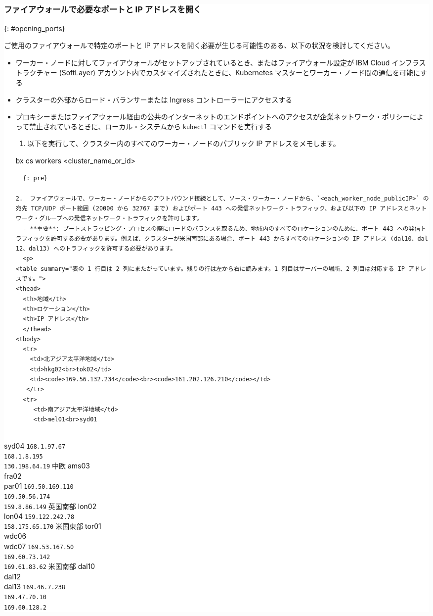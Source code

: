 ### ファイアウォールで必要なポートと IP アドレスを開く
{: #opening_ports}

ご使用のファイアウォールで特定のポートと IP アドレスを開く必要が生じる可能性のある、以下の状況を検討してください。
* ワーカー・ノードに対してファイアウォールがセットアップされているとき、またはファイアウォール設定が IBM Cloud インフラストラクチャー (SoftLayer) アカウント内でカスタマイズされたときに、Kubernetes マスターとワーカー・ノード間の通信を可能にする
* クラスターの外部からロード・バランサーまたは Ingress コントローラーにアクセスする
* プロキシーまたはファイアウォール経由の公共のインターネットのエンドポイントへのアクセスが企業ネットワーク・ポリシーによって禁止されているときに、ローカル・システムから `kubectl` コマンドを実行する

  1.  以下を実行して、クラスター内のすべてのワーカー・ノードのパブリック IP アドレスをメモします。

      ```
    bx cs workers <cluster_name_or_id>
    ```
      {: pre}

  2.  ファイアウォールで、ワーカー・ノードからのアウトバウンド接続として、ソース・ワーカー・ノードから、`<each_worker_node_publicIP>` の宛先 TCP/UDP ポート範囲 (20000 から 32767 まで) およびポート 443 への発信ネットワーク・トラフィック、および以下の IP アドレスとネットワーク・グループへの発信ネットワーク・トラフィックを許可します。
      - **重要**: ブートストラッピング・プロセスの際にロードのバランスを取るため、地域内のすべてのロケーションのために、ポート 443 への発信トラフィックを許可する必要があります。例えば、クラスターが米国南部にある場合、ポート 443 からすべてのロケーションの IP アドレス (dal10、dal12、dal13) へのトラフィックを許可する必要があります。
      <p>
  <table summary="表の 1 行目は 2 列にまたがっています。残りの行は左から右に読みます。1 列目はサーバーの場所、2 列目は対応する IP アドレスです。">
    <thead>
      <th>地域</th>
      <th>ロケーション</th>
      <th>IP アドレス</th>
      </thead>
    <tbody>
      <tr>
        <td>北アジア太平洋地域</td>
        <td>hkg02<br>tok02</td>
        <td><code>169.56.132.234</code><br><code>161.202.126.210</code></td>
       </tr>
      <tr>
         <td>南アジア太平洋地域</td>
         <td>mel01<br>syd01
<br>syd04</td>
         <td><code>168.1.97.67</code><br><code>168.1.8.195</code><br><code>130.198.64.19</code></td>
      </tr>
      <tr>
         <td>中欧</td>
         <td>ams03<br>fra02<br>par01</td>
         <td><code>169.50.169.110</code><br><code>169.50.56.174</code><br><code>159.8.86.149</code></td>
        </tr>
      <tr>
        <td>英国南部</td>
        <td>lon02<br>lon04</td>
        <td><code>159.122.242.78</code><br><code>158.175.65.170</code></td>
      </tr>
      <tr>
        <td>米国東部</td>
         <td>tor01<br>wdc06<br>wdc07</td>
         <td><code>169.53.167.50</code><br><code>169.60.73.142</code><br><code>169.61.83.62</code></td>
      </tr>
      <tr>
        <td>米国南部</td>
        <td>dal10<br>dal12<br>dal13</td>
        <td><code>169.46.7.238</code><br><code>169.47.70.10</code><br><code>169.60.128.2</code></td>
      </tr>
      </tbody>
    </table>
</p>
